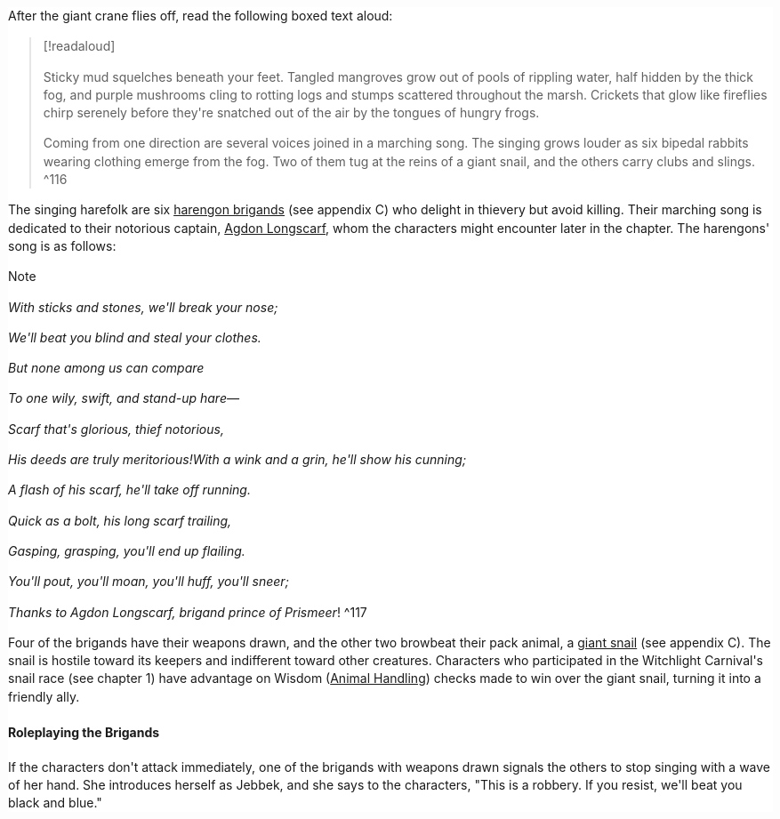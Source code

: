 After the giant crane flies off, read the following boxed text aloud:

> [!readaloud] 
> 
> Sticky mud squelches beneath your feet. Tangled mangroves grow out of pools of rippling water, half hidden by the thick fog, and purple mushrooms cling to rotting logs and stumps scattered throughout the marsh. Crickets that glow like fireflies chirp serenely before they're snatched out of the air by the tongues of hungry frogs.
> 
> Coming from one direction are several voices joined in a marching song. The singing grows louder as six bipedal rabbits wearing clothing emerge from the fog. Two of them tug at the reins of a giant snail, and the others carry clubs and slings.
^116

The singing harefolk are six [harengon brigands](/CLI/bestiary/humanoid/harengon-brigand-wbtw.md) (see appendix C) who delight in thievery but avoid killing. Their marching song is dedicated to their notorious captain, [Agdon Longscarf](/CLI/bestiary/npc/agdon-longscarf-wbtw.md), whom the characters might encounter later in the chapter. The harengons' song is as follows:

> [!note] 
> 
> *With sticks and stones, we'll break your nose;*
> 
> *We'll beat you blind and steal your clothes.*
> 
> *But none among us can compare*
> 
> *To one wily, swift, and stand-up hare—*
> 
> *Scarf that's glorious, thief notorious,*
> 
> *His deeds are truly meritorious!With a wink and a grin, he'll show his cunning;*
> 
> *A flash of his scarf, he'll take off running.*
> 
> *Quick as a bolt, his long scarf trailing,*
> 
> *Gasping, grasping, you'll end up flailing.*
> 
> *You'll pout, you'll moan, you'll huff, you'll sneer;*
> 
> *Thanks to Agdon Longscarf, brigand prince of Prismeer*!
^117

Four of the brigands have their weapons drawn, and the other two browbeat their pack animal, a [giant snail](/CLI/bestiary/beast/giant-snail-wbtw.md) (see appendix C). The snail is hostile toward its keepers and indifferent toward other creatures. Characters who participated in the Witchlight Carnival's snail race (see chapter 1) have advantage on Wisdom ([Animal Handling](/CLI/skills.md#Animal%20Handling)) checks made to win over the giant snail, turning it into a friendly ally.

#### Roleplaying the Brigands

If the characters don't attack immediately, one of the brigands with weapons drawn signals the others to stop singing with a wave of her hand. She introduces herself as Jebbek, and she says to the characters, "This is a robbery. If you resist, we'll beat you black and blue."
